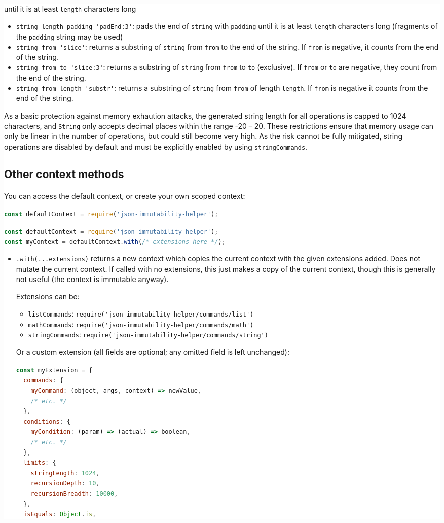   until it is at least `length` characters long
- `string length padding 'padEnd:3'`: pads the end of `string` with
  `padding` until it is at least `length` characters long (fragments
  of the `padding` string may be used)
- `string from 'slice'`: returns a substring of `string` from `from`
  to the end of the string. If `from` is negative, it counts from the
  end of the string.
- `string from to 'slice:3'`: returns a substring of `string` from
  `from` to `to` (exclusive). If `from` or `to` are negative, they
  count from the end of the string.
- `string from length 'substr'`: returns a substring of `string` from
  `from` of length `length`. If `from` is negative it counts from the
  end of the string.

As a basic protection against memory exhaution attacks, the generated
string length for all operations is capped to 1024 characters, and
`String` only accepts decimal places within the range -20 &ndash; 20.
These restrictions ensure that memory usage can only be linear in the
number of operations, but could still become very high. As the risk
cannot be fully mitigated, string operations are disabled by default
and must be explicitly enabled by using `stringCommands`.

## Other context methods

You can access the default context, or create your own scoped
context:

```javascript
const defaultContext = require('json-immutability-helper');
```

```javascript
const defaultContext = require('json-immutability-helper');
const myContext = defaultContext.with(/* extensions here */);
```

- `.with(...extensions)`
  returns a new context which copies the current context with the
  given extensions added. Does not mutate the current context.
  If called with no extensions, this just makes a copy of the current
  context, though this is generally not useful (the context is
  immutable anyway).

  Extensions can be:

  - `listCommands`: `require('json-immutability-helper/commands/list')`
  - `mathCommands`: `require('json-immutability-helper/commands/math')`
  - `stringCommands`: `require('json-immutability-helper/commands/string')`

  Or a custom extension (all fields are optional; any omitted field
  is left unchanged):

  ```javascript
  const myExtension = {
    commands: {
      myCommand: (object, args, context) => newValue,
      /* etc. */
    },
    conditions: {
      myCondition: (param) => (actual) => boolean,
      /* etc. */
    },
    limits: {
      stringLength: 1024,
      recursionDepth: 10,
      recursionBreadth: 10000,
    },
    isEquals: Object.is,
  ```